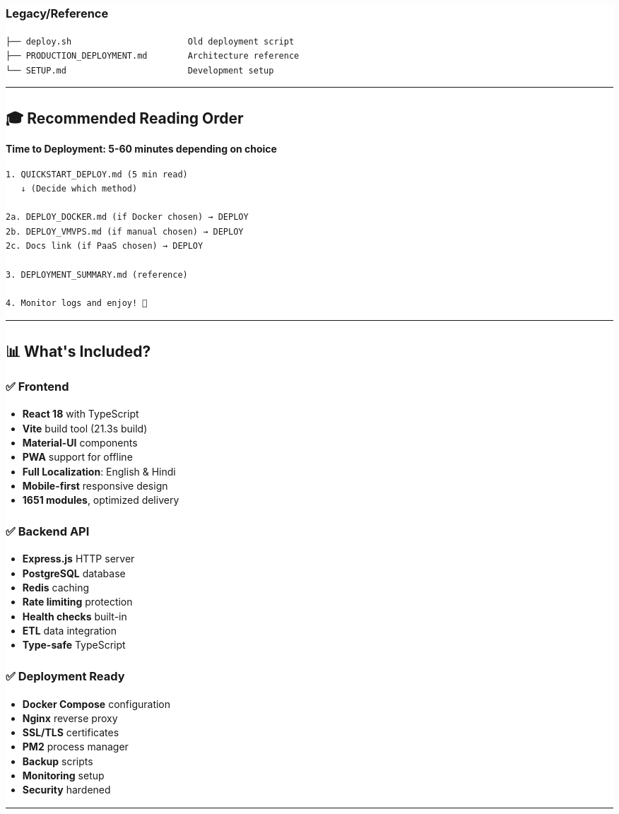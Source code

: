 ### Legacy/Reference
```
├── deploy.sh                       Old deployment script
├── PRODUCTION_DEPLOYMENT.md        Architecture reference
└── SETUP.md                        Development setup
```

---

## 🎓 Recommended Reading Order

**Time to Deployment: 5-60 minutes depending on choice**

```
1. QUICKSTART_DEPLOY.md (5 min read)
   ↓ (Decide which method)
   
2a. DEPLOY_DOCKER.md (if Docker chosen) → DEPLOY
2b. DEPLOY_VMVPS.md (if manual chosen) → DEPLOY
2c. Docs link (if PaaS chosen) → DEPLOY

3. DEPLOYMENT_SUMMARY.md (reference)
   
4. Monitor logs and enjoy! 🎉
```

---

## 📊 What's Included?

### ✅ Frontend
- **React 18** with TypeScript
- **Vite** build tool (21.3s build)
- **Material-UI** components
- **PWA** support for offline
- **Full Localization**: English & Hindi
- **Mobile-first** responsive design
- **1651 modules**, optimized delivery

### ✅ Backend API
- **Express.js** HTTP server
- **PostgreSQL** database
- **Redis** caching
- **Rate limiting** protection
- **Health checks** built-in
- **ETL** data integration
- **Type-safe** TypeScript

### ✅ Deployment Ready
- **Docker Compose** configuration
- **Nginx** reverse proxy
- **SSL/TLS** certificates
- **PM2** process manager
- **Backup** scripts
- **Monitoring** setup
- **Security** hardened

---